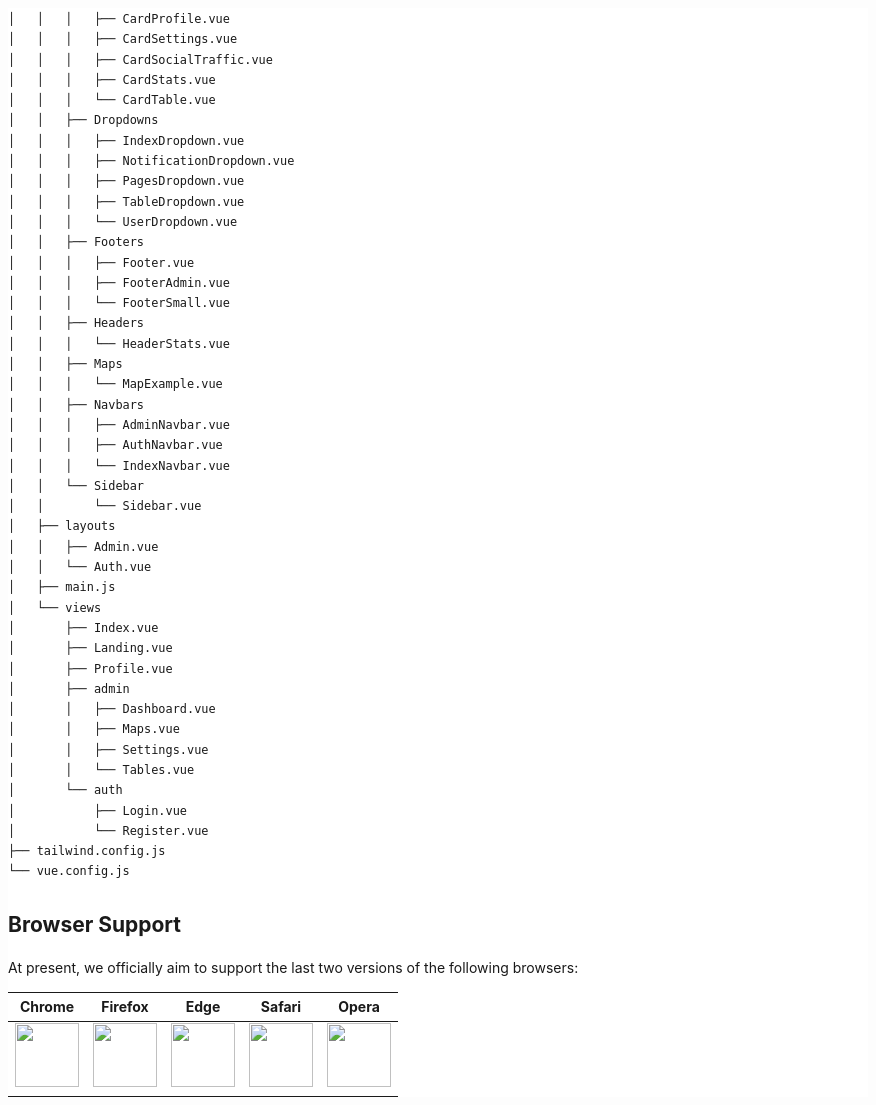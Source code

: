 ```
│   │   │   ├── CardProfile.vue
│   │   │   ├── CardSettings.vue
│   │   │   ├── CardSocialTraffic.vue
│   │   │   ├── CardStats.vue
│   │   │   └── CardTable.vue
│   │   ├── Dropdowns
│   │   │   ├── IndexDropdown.vue
│   │   │   ├── NotificationDropdown.vue
│   │   │   ├── PagesDropdown.vue
│   │   │   ├── TableDropdown.vue
│   │   │   └── UserDropdown.vue
│   │   ├── Footers
│   │   │   ├── Footer.vue
│   │   │   ├── FooterAdmin.vue
│   │   │   └── FooterSmall.vue
│   │   ├── Headers
│   │   │   └── HeaderStats.vue
│   │   ├── Maps
│   │   │   └── MapExample.vue
│   │   ├── Navbars
│   │   │   ├── AdminNavbar.vue
│   │   │   ├── AuthNavbar.vue
│   │   │   └── IndexNavbar.vue
│   │   └── Sidebar
│   │       └── Sidebar.vue
│   ├── layouts
│   │   ├── Admin.vue
│   │   └── Auth.vue
│   ├── main.js
│   └── views
│       ├── Index.vue
│       ├── Landing.vue
│       ├── Profile.vue
│       ├── admin
│       │   ├── Dashboard.vue
│       │   ├── Maps.vue
│       │   ├── Settings.vue
│       │   └── Tables.vue
│       └── auth
│           ├── Login.vue
│           └── Register.vue
├── tailwind.config.js
└── vue.config.js
```

## Browser Support

At present, we officially aim to support the last two versions of the following browsers:

| Chrome | Firefox | Edge | Safari | Opera |
|:---:|:---:|:---:|:---:|:---:|
| <img src="https://github.com/creativetimofficial/public-assets/blob/master/logos/chrome-logo.png?raw=true" width="64" height="64"> | <img src="https://raw.githubusercontent.com/creativetimofficial/public-assets/master/logos/firefox-logo.png" width="64" height="64"> | <img src="https://raw.githubusercontent.com/creativetimofficial/public-assets/master/logos/edge-logo.png" width="64" height="64"> | <img src="https://raw.githubusercontent.com/creativetimofficial/public-assets/master/logos/safari-logo.png" width="64" height="64"> | <img src="https://raw.githubusercontent.com/creativetimofficial/public-assets/master/logos/opera-logo.png" width="64" height="64"> |
